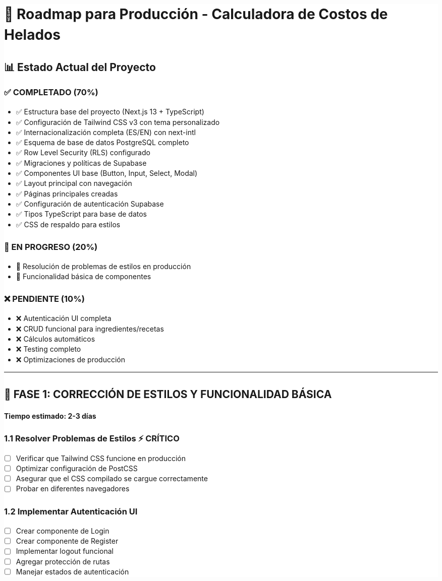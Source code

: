 # 🚀 Roadmap para Producción - Calculadora de Costos de Helados

## 📊 Estado Actual del Proyecto

### ✅ COMPLETADO (70%)
- ✅ Estructura base del proyecto (Next.js 13 + TypeScript)
- ✅ Configuración de Tailwind CSS v3 con tema personalizado
- ✅ Internacionalización completa (ES/EN) con next-intl
- ✅ Esquema de base de datos PostgreSQL completo
- ✅ Row Level Security (RLS) configurado
- ✅ Migraciones y políticas de Supabase
- ✅ Componentes UI base (Button, Input, Select, Modal)
- ✅ Layout principal con navegación
- ✅ Páginas principales creadas
- ✅ Configuración de autenticación Supabase
- ✅ Tipos TypeScript para base de datos
- ✅ CSS de respaldo para estilos

### 🔄 EN PROGRESO (20%)
- 🔄 Resolución de problemas de estilos en producción
- 🔄 Funcionalidad básica de componentes

### ❌ PENDIENTE (10%)
- ❌ Autenticación UI completa
- ❌ CRUD funcional para ingredientes/recetas
- ❌ Cálculos automáticos
- ❌ Testing completo
- ❌ Optimizaciones de producción

---

## 🎯 FASE 1: CORRECCIÓN DE ESTILOS Y FUNCIONALIDAD BÁSICA
**Tiempo estimado: 2-3 días**

### 1.1 Resolver Problemas de Estilos ⚡ CRÍTICO
- [ ] Verificar que Tailwind CSS funcione en producción
- [ ] Optimizar configuración de PostCSS
- [ ] Asegurar que el CSS compilado se cargue correctamente
- [ ] Probar en diferentes navegadores

### 1.2 Implementar Autenticación UI
- [ ] Crear componente de Login
- [ ] Crear componente de Register
- [ ] Implementar logout funcional
- [ ] Agregar protección de rutas
- [ ] Manejar estados de autenticación
